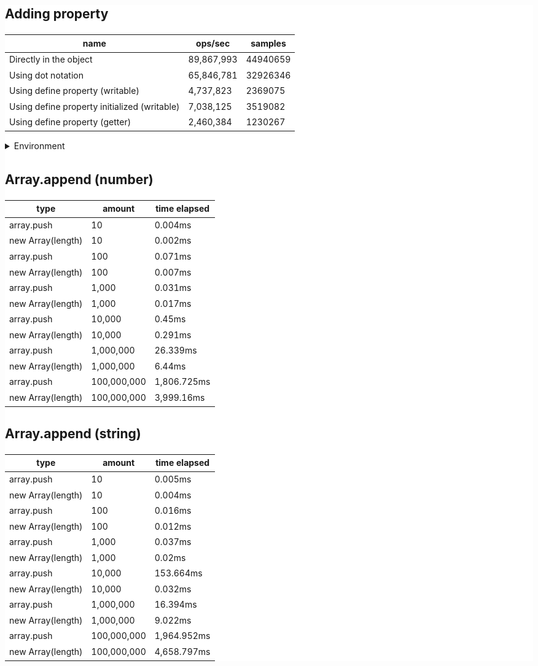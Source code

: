 ## Adding property

|name|ops/sec|samples|
|-|-|-|
|Directly in the object|89,867,993|44940659|
|Using dot notation|65,846,781|32926346|
|Using define property (writable)|4,737,823|2369075|
|Using define property initialized (writable)|7,038,125|3519082|
|Using define property (getter)|2,460,384|1230267|


<details><summary>Environment</summary></details>



## Array.append (number)

|type|amount|time elapsed|
|-|-|-|
array.push|10|0.004ms
new Array(length)|10|0.002ms
array.push|100|0.071ms
new Array(length)|100|0.007ms
array.push|1,000|0.031ms
new Array(length)|1,000|0.017ms
array.push|10,000|0.45ms
new Array(length)|10,000|0.291ms
array.push|1,000,000|26.339ms
new Array(length)|1,000,000|6.44ms
array.push|100,000,000|1,806.725ms
new Array(length)|100,000,000|3,999.16ms
## Array.append (string)

|type|amount|time elapsed|
|-|-|-|
array.push|10|0.005ms
new Array(length)|10|0.004ms
array.push|100|0.016ms
new Array(length)|100|0.012ms
array.push|1,000|0.037ms
new Array(length)|1,000|0.02ms
array.push|10,000|153.664ms
new Array(length)|10,000|0.032ms
array.push|1,000,000|16.394ms
new Array(length)|1,000,000|9.022ms
array.push|100,000,000|1,964.952ms
new Array(length)|100,000,000|4,658.797ms

